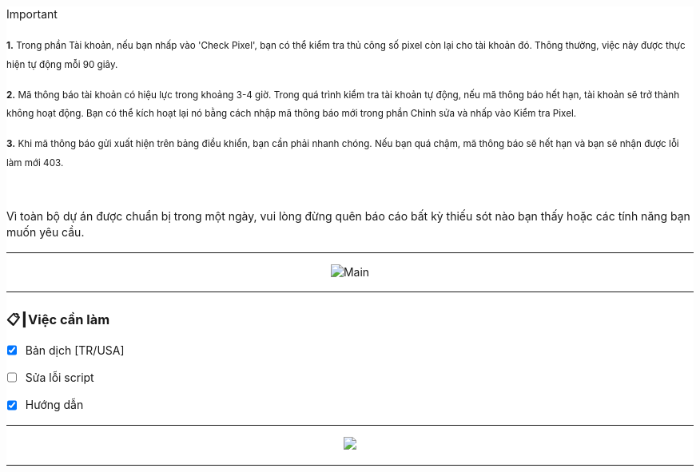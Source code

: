   > [!IMPORTANT]
  > <p><sub><strong>1.</strong> Trong phần Tài khoản, nếu bạn nhấp vào 'Check Pixel', bạn có thể kiểm tra thủ công số pixel còn lại cho tài khoản đó. Thông thường, việc này được thực hiện tự động mỗi 90 giây.</sub></p>
  > <p><sub><strong>2.</strong> Mã thông báo tài khoản có hiệu lực trong khoảng 3-4 giờ. Trong quá trình kiểm tra tài khoản tự động, nếu mã thông báo hết hạn, tài khoản sẽ trở thành không hoạt động. Bạn có thể kích hoạt lại nó bằng cách nhập mã thông báo mới trong phần Chỉnh sửa và nhấp vào Kiểm tra Pixel.</sub></p>
  > <p><sub><strong>3.</strong> Khi mã thông báo gửi xuất hiện trên bảng điều khiển, bạn cần phải nhanh chóng. Nếu bạn quá chậm, mã thông báo sẽ hết hạn và bạn sẽ nhận được lỗi làm mới 403.</sub></p>

  <br>


  Vì toàn bộ dự án được chuẩn bị trong một ngày, vui lòng đừng quên báo cáo bất kỳ thiếu sót nào bạn thấy hoặc các tính năng bạn muốn yêu cầu.


  ---




  <p align="center">
    <img src="https://i.imgur.com/msR5dM9.png" alt="Main"/>
  </p>

  ---

  ### 📋┃Việc cần làm

  - [x] Bản dịch [TR/USA]  
  - [ ] Sửa lỗi script  
  - [x] Hướng dẫn


  ---


  <p align="center">
    <a href="#"><img src="https://komarev.com/ghpvc/?username=xacter&repo=WPlace-UltraBOT&style=for-the-badge&label=Views:&color=gray"/></a>
  </p>

  ---